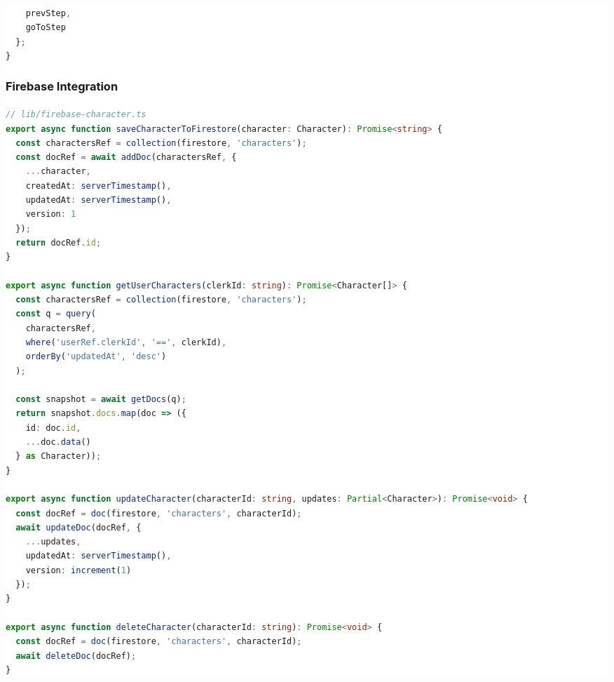 ```typescript
    prevStep,
    goToStep
  };
}
```

### Firebase Integration

```typescript
// lib/firebase-character.ts
export async function saveCharacterToFirestore(character: Character): Promise<string> {
  const charactersRef = collection(firestore, 'characters');
  const docRef = await addDoc(charactersRef, {
    ...character,
    createdAt: serverTimestamp(),
    updatedAt: serverTimestamp(),
    version: 1
  });
  return docRef.id;
}

export async function getUserCharacters(clerkId: string): Promise<Character[]> {
  const charactersRef = collection(firestore, 'characters');
  const q = query(
    charactersRef, 
    where('userRef.clerkId', '==', clerkId),
    orderBy('updatedAt', 'desc')
  );
  
  const snapshot = await getDocs(q);
  return snapshot.docs.map(doc => ({
    id: doc.id,
    ...doc.data()
  } as Character));
}

export async function updateCharacter(characterId: string, updates: Partial<Character>): Promise<void> {
  const docRef = doc(firestore, 'characters', characterId);
  await updateDoc(docRef, {
    ...updates,
    updatedAt: serverTimestamp(),
    version: increment(1)
  });
}

export async function deleteCharacter(characterId: string): Promise<void> {
  const docRef = doc(firestore, 'characters', characterId);
  await deleteDoc(docRef);
}
```
